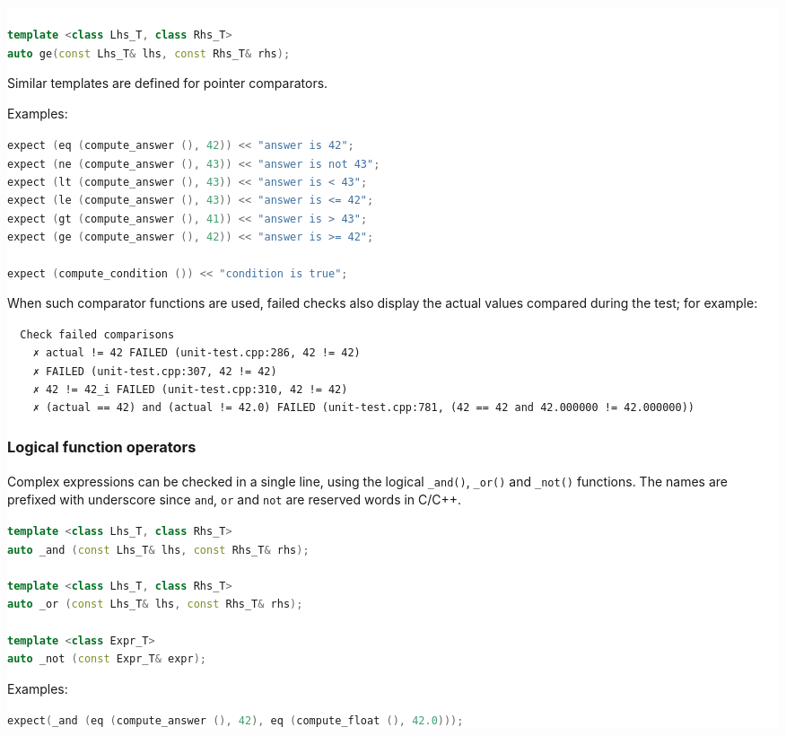 ```cpp

template <class Lhs_T, class Rhs_T>
auto ge(const Lhs_T& lhs, const Rhs_T& rhs);
```

Similar templates are defined for pointer comparators.

Examples:

```cpp
expect (eq (compute_answer (), 42)) << "answer is 42";
expect (ne (compute_answer (), 43)) << "answer is not 43";
expect (lt (compute_answer (), 43)) << "answer is < 43";
expect (le (compute_answer (), 43)) << "answer is <= 42";
expect (gt (compute_answer (), 41)) << "answer is > 43";
expect (ge (compute_answer (), 42)) << "answer is >= 42";

expect (compute_condition ()) << "condition is true";
```

When such comparator functions are used, failed checks also display the
actual values compared during the test; for example:

```console
  Check failed comparisons
    ✗ actual != 42 FAILED (unit-test.cpp:286, 42 != 42)
    ✗ FAILED (unit-test.cpp:307, 42 != 42)
    ✗ 42 != 42_i FAILED (unit-test.cpp:310, 42 != 42)
    ✗ (actual == 42) and (actual != 42.0) FAILED (unit-test.cpp:781, (42 == 42 and 42.000000 != 42.000000))
```

### Logical function operators

Complex expressions can be checked in a single line, using the logical
`_and()`, `_or()` and `_not()` functions. The names are prefixed with
underscore since
`and`, `or` and `not` are reserved words in C/C++.

```cpp
template <class Lhs_T, class Rhs_T>
auto _and (const Lhs_T& lhs, const Rhs_T& rhs);

template <class Lhs_T, class Rhs_T>
auto _or (const Lhs_T& lhs, const Rhs_T& rhs);

template <class Expr_T>
auto _not (const Expr_T& expr);
```

Examples:

```cpp
expect(_and (eq (compute_answer (), 42), eq (compute_float (), 42.0)));
```
